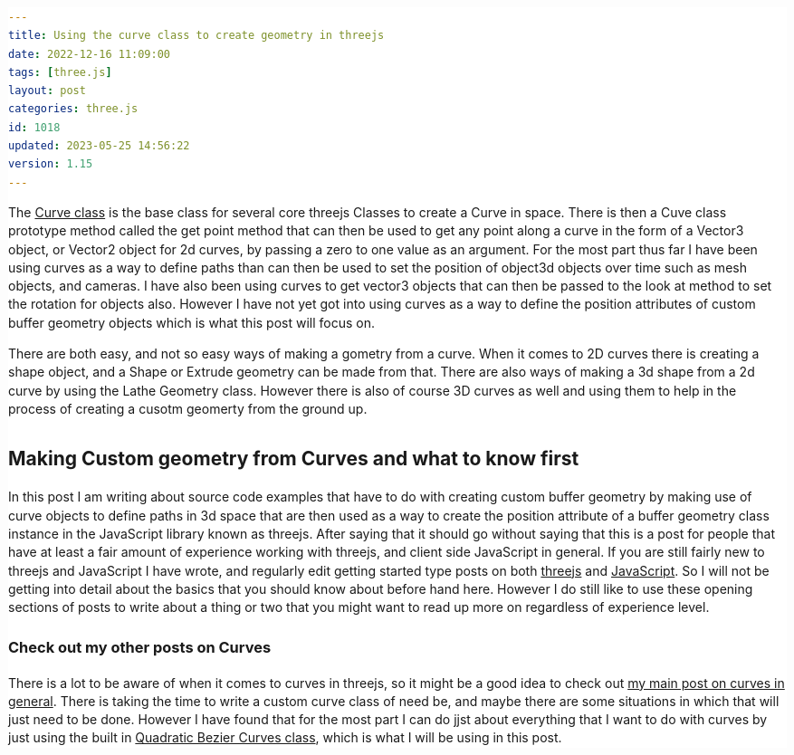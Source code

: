 ```yaml
---
title: Using the curve class to create geometry in threejs
date: 2022-12-16 11:09:00
tags: [three.js]
layout: post
categories: three.js
id: 1018
updated: 2023-05-25 14:56:22
version: 1.15
---
```


The [Curve class](https://threejs.org/docs/#api/en/extras/core/Curve) is the base class for several core threejs Classes to create a Curve in space. There is then a Cuve class prototype method called the get point method that can then be used to get any point along a curve in the form of a Vector3 object, or Vector2 object for 2d curves, by passing a zero to one value as an argument. For the most part thus far I have been using curves as a way to define paths than can then be used to set the position of object3d objects over time such as mesh objects, and cameras. I have also been using curves to get vector3 objects that can then be passed to the look at method to set the rotation for objects also. However I have not yet got into using curves as a way to define the position attributes of custom buffer geometry objects which is what this post will focus on.

There are both easy, and not so easy ways of making a gometry from a curve. When it comes to 2D curves there is creating a shape object, and a Shape or Extrude geometry can be made from that. There are also ways of making a 3d shape from a 2d curve by using the Lathe Geometry class. However there is also of course 3D curves as well and using them to help in the process of creating a cusotm geomerty from the ground up.



<iframe class="youtube_video"  src="https://www.youtube.com/embed/3hjdmMP-N3I" title="YouTube video player" frameborder="0" allow="accelerometer; autoplay; clipboard-write; encrypted-media; gyroscope; picture-in-picture" allowfullscreen></iframe>


## Making Custom geometry from Curves and what to know first

In this post I am writing about source code examples that have to do with creating custom buffer geometry by making use of curve objects to define paths in 3d space that are then used as a way to create the position attribute of a buffer geometry class instance in the JavaScript library known as threejs. After saying that it should go without saying that this is a post for people that have at least a fair amount of experience working with threejs, and client side JavaScript in general. If you are still fairly new to threejs and JavaScript I have wrote, and regularly edit getting started type posts on both [threejs](/2018/04/04/threejs-getting-started/) and [JavaScript](/2018/11/27/js-getting-started/). So I will not be getting into detail about the basics that you should know about before hand here. However I do still like to use these opening sections of posts to write about a thing or two that you might want to read up more on regardless of experience level.

### Check out my other posts on Curves

There is a lot to be aware of when it comes to curves in threejs, so it might be a good idea to check out [my main post on curves in general](/2022/06/17/threejs-curve/). There is taking the time to write a custom curve class of need be, and maybe there are some situations in which that will just need to be  done. However I have found that for the most part I can do jjst about everything that I want to do with curves by just using the built in [Quadratic Bezier Curves class](/2022/10/21/threejs-curve-quadratic-bezier-curve3/), which is what I will be using in this post.
